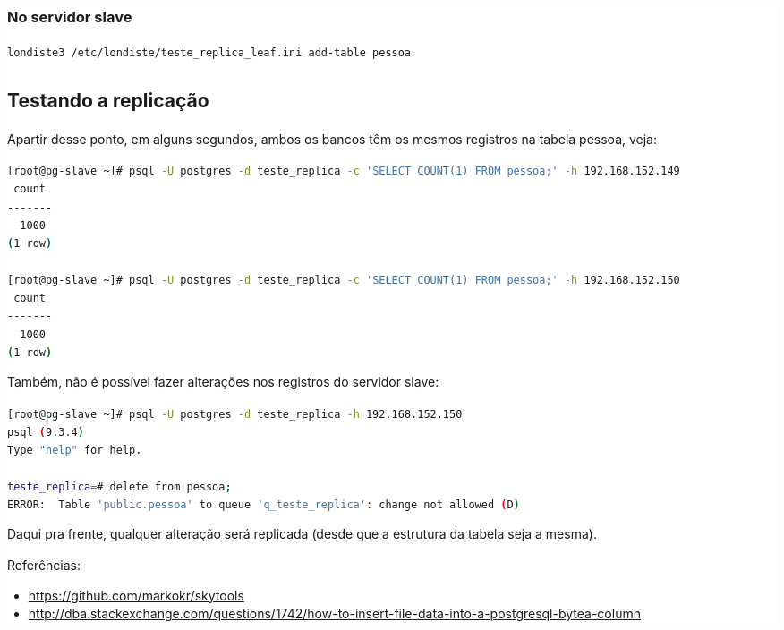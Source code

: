 ### No servidor slave
```bash
londiste3 /etc/londiste/teste_replica_leaf.ini add-table pessoa
```

## Testando a replicação

Apartir desse ponto, em alguns segundos, ambos os bancos têm os mesmos registros na tabela pessoa, veja:
```bash
[root@pg-slave ~]# psql -U postgres -d teste_replica -c 'SELECT COUNT(1) FROM pessoa;' -h 192.168.152.149
 count 
-------
  1000
(1 row)

[root@pg-slave ~]# psql -U postgres -d teste_replica -c 'SELECT COUNT(1) FROM pessoa;' -h 192.168.152.150
 count 
-------
  1000
(1 row)
```

Também, não é possível fazer alterações nos registros do servidor slave:
```bash
[root@pg-slave ~]# psql -U postgres -d teste_replica -h 192.168.152.150
psql (9.3.4)
Type "help" for help.

teste_replica=# delete from pessoa;
ERROR:  Table 'public.pessoa' to queue 'q_teste_replica': change not allowed (D)
```

Daqui pra frente, qualquer alteração será replicada (desde que a estrutura da tabela seja a mesma).

Referências:

- https://github.com/markokr/skytools
- http://dba.stackexchange.com/questions/1742/how-to-insert-file-data-into-a-postgresql-bytea-column